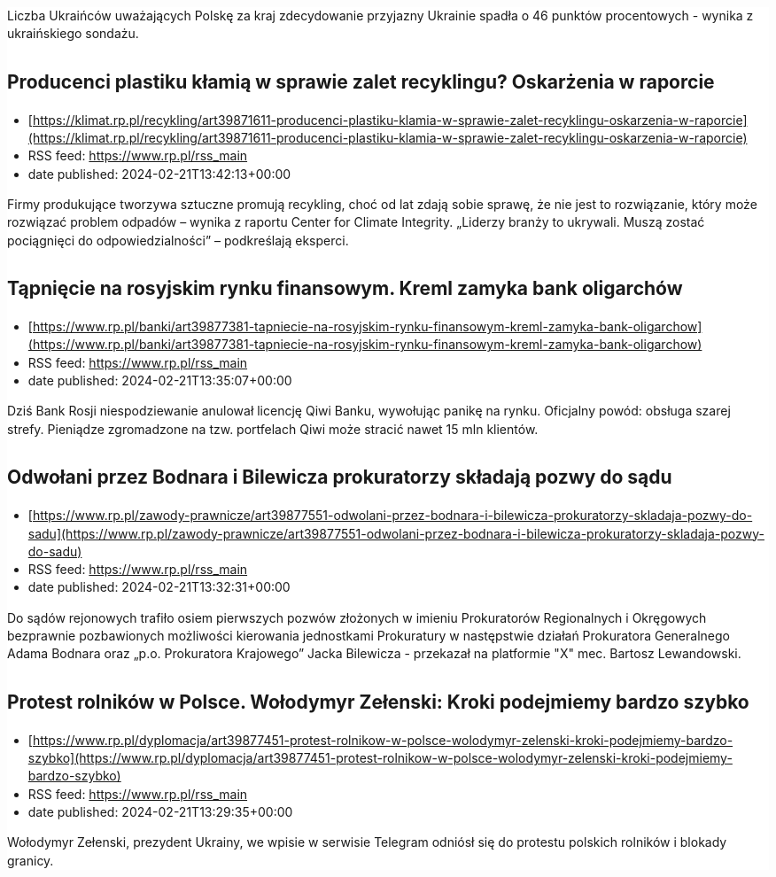 Liczba Ukraińców uważających Polskę za kraj zdecydowanie przyjazny Ukrainie spadła o 46 punktów procentowych - wynika z ukraińskiego sondażu.

## Producenci plastiku kłamią w sprawie zalet recyklingu? Oskarżenia w raporcie
 - [https://klimat.rp.pl/recykling/art39871611-producenci-plastiku-klamia-w-sprawie-zalet-recyklingu-oskarzenia-w-raporcie](https://klimat.rp.pl/recykling/art39871611-producenci-plastiku-klamia-w-sprawie-zalet-recyklingu-oskarzenia-w-raporcie)
 - RSS feed: https://www.rp.pl/rss_main
 - date published: 2024-02-21T13:42:13+00:00

Firmy produkujące tworzywa sztuczne promują recykling, choć od lat zdają sobie sprawę, że nie jest to rozwiązanie, który może rozwiązać problem odpadów – wynika z raportu Center for Climate Integrity. „Liderzy branży to ukrywali. Muszą zostać pociągnięci do odpowiedzialności” – podkreślają eksperci.

## Tąpnięcie na rosyjskim rynku finansowym. Kreml zamyka bank oligarchów
 - [https://www.rp.pl/banki/art39877381-tapniecie-na-rosyjskim-rynku-finansowym-kreml-zamyka-bank-oligarchow](https://www.rp.pl/banki/art39877381-tapniecie-na-rosyjskim-rynku-finansowym-kreml-zamyka-bank-oligarchow)
 - RSS feed: https://www.rp.pl/rss_main
 - date published: 2024-02-21T13:35:07+00:00

Dziś Bank Rosji niespodziewanie anulował licencję Qiwi Banku, wywołując panikę na rynku. Oficjalny powód: obsługa szarej strefy. Pieniądze zgromadzone na tzw. portfelach Qiwi może stracić nawet 15 mln klientów.

## Odwołani przez Bodnara i Bilewicza prokuratorzy składają pozwy do sądu
 - [https://www.rp.pl/zawody-prawnicze/art39877551-odwolani-przez-bodnara-i-bilewicza-prokuratorzy-skladaja-pozwy-do-sadu](https://www.rp.pl/zawody-prawnicze/art39877551-odwolani-przez-bodnara-i-bilewicza-prokuratorzy-skladaja-pozwy-do-sadu)
 - RSS feed: https://www.rp.pl/rss_main
 - date published: 2024-02-21T13:32:31+00:00

Do sądów rejonowych trafiło osiem pierwszych pozwów złożonych w imieniu Prokuratorów Regionalnych i Okręgowych bezprawnie pozbawionych możliwości kierowania jednostkami Prokuratury w następstwie działań Prokuratora Generalnego Adama Bodnara oraz „p.o. Prokuratora Krajowego” Jacka Bilewicza - przekazał na platformie "X" mec. Bartosz Lewandowski.

## Protest rolników w Polsce. Wołodymyr Zełenski: Kroki podejmiemy bardzo szybko
 - [https://www.rp.pl/dyplomacja/art39877451-protest-rolnikow-w-polsce-wolodymyr-zelenski-kroki-podejmiemy-bardzo-szybko](https://www.rp.pl/dyplomacja/art39877451-protest-rolnikow-w-polsce-wolodymyr-zelenski-kroki-podejmiemy-bardzo-szybko)
 - RSS feed: https://www.rp.pl/rss_main
 - date published: 2024-02-21T13:29:35+00:00

Wołodymyr Zełenski, prezydent Ukrainy, we wpisie w serwisie Telegram odniósł się do protestu polskich rolników i blokady granicy.
